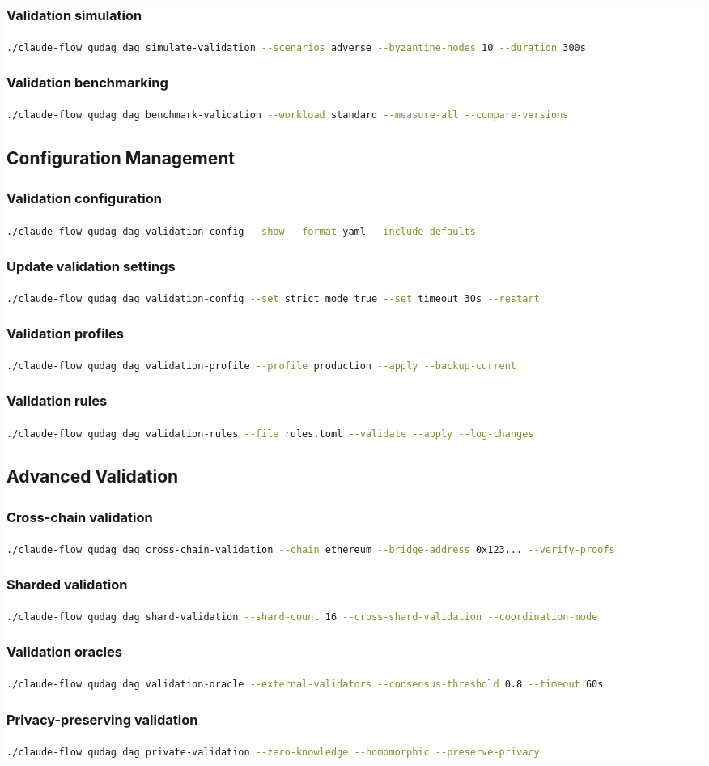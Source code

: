 ### Validation simulation
```bash
./claude-flow qudag dag simulate-validation --scenarios adverse --byzantine-nodes 10 --duration 300s
```

### Validation benchmarking
```bash
./claude-flow qudag dag benchmark-validation --workload standard --measure-all --compare-versions
```

## Configuration Management

### Validation configuration
```bash
./claude-flow qudag dag validation-config --show --format yaml --include-defaults
```

### Update validation settings
```bash
./claude-flow qudag dag validation-config --set strict_mode true --set timeout 30s --restart
```

### Validation profiles
```bash
./claude-flow qudag dag validation-profile --profile production --apply --backup-current
```

### Validation rules
```bash
./claude-flow qudag dag validation-rules --file rules.toml --validate --apply --log-changes
```

## Advanced Validation

### Cross-chain validation
```bash
./claude-flow qudag dag cross-chain-validation --chain ethereum --bridge-address 0x123... --verify-proofs
```

### Sharded validation
```bash
./claude-flow qudag dag shard-validation --shard-count 16 --cross-shard-validation --coordination-mode
```

### Validation oracles
```bash
./claude-flow qudag dag validation-oracle --external-validators --consensus-threshold 0.8 --timeout 60s
```

### Privacy-preserving validation
```bash
./claude-flow qudag dag private-validation --zero-knowledge --homomorphic --preserve-privacy
```